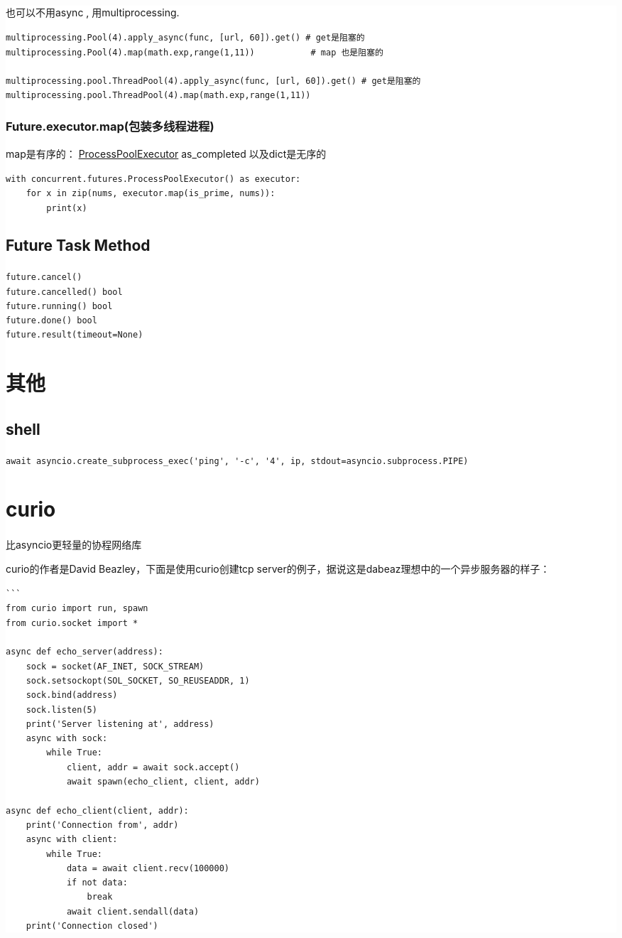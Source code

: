 也可以不用async , 用multiprocessing.

    multiprocessing.Pool(4).apply_async(func, [url, 60]).get() # get是阻塞的
    multiprocessing.Pool(4).map(math.exp,range(1,11))           # map 也是阻塞的

    multiprocessing.pool.ThreadPool(4).apply_async(func, [url, 60]).get() # get是阻塞的
    multiprocessing.pool.ThreadPool(4).map(math.exp,range(1,11))

### Future.executor.map(包装多线程进程)
map是有序的： [ProcessPoolExecutor](/demo/py-demo/async/future-processpool-map.py)
as_completed 以及dict是无序的

    with concurrent.futures.ProcessPoolExecutor() as executor:
        for x in zip(nums, executor.map(is_prime, nums)):
            print(x)

## Future Task Method

    future.cancel()
    future.cancelled() bool
    future.running() bool
    future.done() bool
    future.result(timeout=None)

# 其他
## shell

    await asyncio.create_subprocess_exec('ping', '-c', '4', ip, stdout=asyncio.subprocess.PIPE)

# curio
比asyncio更轻量的协程网络库

curio的作者是David Beazley，下面是使用curio创建tcp server的例子，据说这是dabeaz理想中的一个异步服务器的样子：

    ```
    from curio import run, spawn
    from curio.socket import *

    async def echo_server(address):
        sock = socket(AF_INET, SOCK_STREAM)
        sock.setsockopt(SOL_SOCKET, SO_REUSEADDR, 1)
        sock.bind(address)
        sock.listen(5)
        print('Server listening at', address)
        async with sock:
            while True:
                client, addr = await sock.accept()
                await spawn(echo_client, client, addr)

    async def echo_client(client, addr):
        print('Connection from', addr)
        async with client:
            while True:
                data = await client.recv(100000)
                if not data:
                    break
                await client.sendall(data)
        print('Connection closed')
